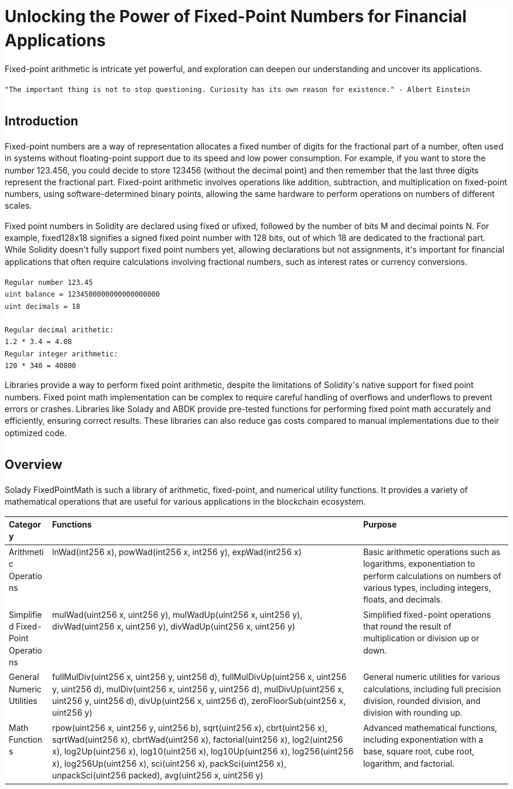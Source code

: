 # Unlocking the Power of Fixed-Point Numbers for Financial Applications

Fixed-point arithmetic is intricate yet powerful, and exploration can deepen our understanding and uncover its applications.

```solidity
"The important thing is not to stop questioning. Curiosity has its own reason for existence." - Albert Einstein
```

## Introduction

Fixed-point numbers are a way of representation allocates a fixed number of digits for the fractional part of a number, often used in systems without floating-point support due to its speed and low power consumption. For example, if you want to store the number 123.456, you could decide to store 123456 (without the decimal point) and then remember that the last three digits represent the fractional part. Fixed-point arithmetic involves operations like addition, subtraction, and multiplication on fixed-point numbers, using software-determined binary points, allowing the same hardware to perform operations on numbers of different scales.

Fixed point numbers in Solidity are declared using fixed or ufixed, followed by the number of bits M and decimal points N. For example, fixed128x18 signifies a signed fixed point number with 128 bits, out of which 18 are dedicated to the fractional part. While Solidity doesn't fully support fixed point numbers yet, allowing declarations but not assignments, it's important for financial applications that often require calculations involving fractional numbers, such as interest rates or currency conversions.

```solidity
Regular number 123.45
uint balance = 1234500000000000000000
uint decimals = 18

Regular decimal arithetic:
1.2 * 3.4 = 4.08
Regular integer arithmetic:
120 * 340 = 40800
```

Libraries provide a way to perform fixed point arithmetic, despite the limitations of Solidity's native support for fixed point numbers. Fixed point math implementation can be complex to require careful handling of overflows and underflows to prevent errors or crashes. Libraries like Solady and ABDK provide pre-tested functions for performing fixed point math accurately and efficiently, ensuring correct results. These libraries can also reduce gas costs compared to manual implementations due to their optimized code.

## Overview

Solady FixedPointMath is such a library of arithmetic, fixed-point, and numerical utility functions. It provides a variety of mathematical operations that are useful for various applications in the blockchain ecosystem.

| Category                          | Functions                                                                                                                                                                                                                                                                                                                                                                                  | Purpose                                                                                                                                                       |
| :-------------------------------- | :----------------------------------------------------------------------------------------------------------------------------------------------------------------------------------------------------------------------------------------------------------------------------------------------------------------------------------------------------------------------------------------- | :------------------------------------------------------------------------------------------------------------------------------------------------------------ |
| Arithmetic Operations             | lnWad(int256 x), powWad(int256 x, int256 y), expWad(int256 x)                                                                                                                                                                                                                                                                                                                              | Basic arithmetic operations such as logarithms, exponentiation to perform calculations on numbers of various types, including integers, floats, and decimals. |
| Simplified Fixed-Point Operations | mulWad(uint256 x, uint256 y), mulWadUp(uint256 x, uint256 y), divWad(uint256 x, uint256 y), divWadUp(uint256 x, uint256 y)                                                                                                                                                                                                                                                                 | Simplified fixed-point operations that round the result of multiplication or division up or down.                                                             |
| General Numeric Utilities         | fullMulDiv(uint256 x, uint256 y, uint256 d), fullMulDivUp(uint256 x, uint256 y, uint256 d), mulDiv(uint256 x, uint256 y, uint256 d), mulDivUp(uint256 x, uint256 y, uint256 d), divUp(uint256 x, uint256 d), zeroFloorSub(uint256 x, uint256 y)                                                                                                                                            | General numeric utilities for various calculations, including full precision division, rounded division, and division with rounding up.                       |
| Math Functions                    | rpow(uint256 x, uint256 y, uint256 b), sqrt(uint256 x), cbrt(uint256 x), sqrtWad(uint256 x), cbrtWad(uint256 x), factorial(uint256 x), log2(uint256 x), log2Up(uint256 x), log10(uint256 x), log10Up(uint256 x), log256(uint256 x), log256Up(uint256 x), sci(uint256 x), packSci(uint256 x), unpackSci(uint256 packed), avg(uint256 x, uint256 y)                                          | Advanced mathematical functions, including exponentiation with a base, square root, cube root, logarithm, and factorial.                                      |